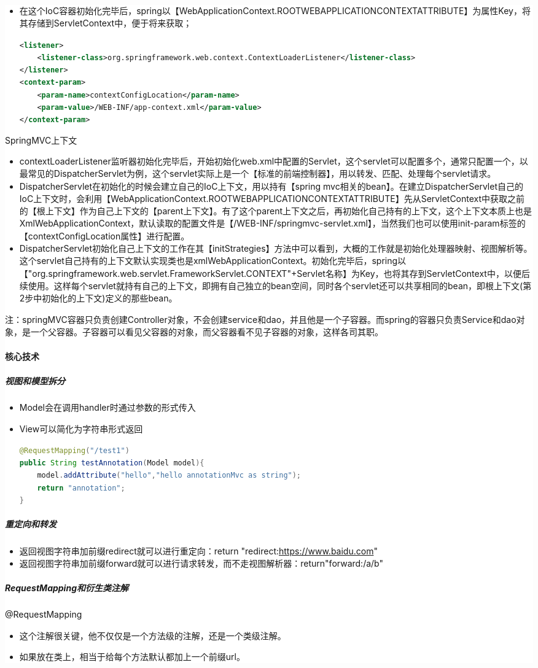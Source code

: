 - 在这个IoC容器初始化完毕后，spring以【WebApplicationContext.ROOTWEBAPPLICATIONCONTEXTATTRIBUTE】为属性Key，将其存储到ServletContext中，便于将来获取；

  ```xml
  <listener>
      <listener-class>org.springframework.web.context.ContextLoaderListener</listener-class>
  </listener>
  <context-param>
      <param-name>contextConfigLocation</param-name>
      <param-value>/WEB-INF/app-context.xml</param-value>
  </context-param>
  ```

SpringMVC上下文

- contextLoaderListener监听器初始化完毕后，开始初始化web.xml中配置的Servlet，这个servlet可以配置多个，通常只配置一个，以最常见的DispatcherServlet为例，这个servlet实际上是一个【标准的前端控制器】，用以转发、匹配、处理每个servlet请求。
- DispatcherServlet在初始化的时候会建立自己的IoC上下文，用以持有【spring mvc相关的bean】。在建立DispatcherServlet自己的IoC上下文时，会利用【WebApplicationContext.ROOTWEBAPPLICATIONCONTEXTATTRIBUTE】先从ServletContext中获取之前的【根上下文】作为自己上下文的【parent上下文】。有了这个parent上下文之后，再初始化自己持有的上下文，这个上下文本质上也是XmlWebApplicationContext，默认读取的配置文件是【/WEB-INF/springmvc-servlet.xml】，当然我们也可以使用init-param标签的【contextConfigLocation属性】进行配置。
- DispatcherServlet初始化自己上下文的工作在其【initStrategies】方法中可以看到，大概的工作就是初始化处理器映射、视图解析等。这个servlet自己持有的上下文默认实现类也是xmlWebApplicationContext。初始化完毕后，spring以【"org.springframework.web.servlet.FrameworkServlet.CONTEXT"+Servlet名称】为Key，也将其存到ServletContext中，以便后续使用。这样每个servlet就持有自己的上下文，即拥有自己独立的bean空间，同时各个servlet还可以共享相同的bean，即根上下文(第2步中初始化的上下文)定义的那些bean。

注：springMVC容器只负责创建Controller对象，不会创建service和dao，并且他是一个子容器。而spring的容器只负责Service和dao对象，是一个父容器。子容器可以看见父容器的对象，而父容器看不见子容器的对象，这样各司其职。

#### 核心技术

##### 	视图和模型拆分

- Model会在调用handler时通过参数的形式传入

- View可以简化为字符串形式返回

  ```java
  @RequestMapping("/test1")
  public String testAnnotation(Model model){
      model.addAttribute("hello","hello annotationMvc as string");
      return "annotation";
  }
  ```

##### 	重定向和转发

- 返回视图字符串加前缀redirect就可以进行重定向：return "redirect:https://www.baidu.com"
- 返回视图字符串加前缀forward就可以进行请求转发，而不走视图解析器：return"forward:/a/b"

##### 	RequestMapping和衍生类注解

@RequestMapping

- 这个注解很关键，他不仅仅是一个方法级的注解，还是一个类级注解。

- 如果放在类上，相当于给每个方法默认都加上一个前缀url。
